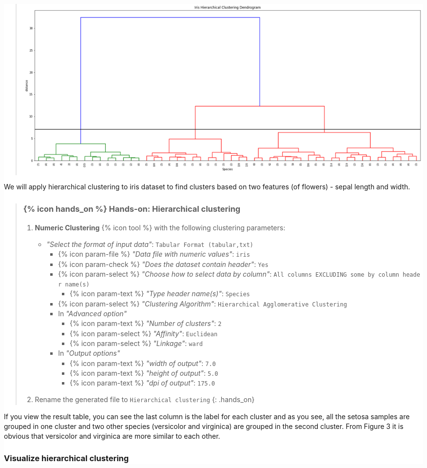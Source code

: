 >    ![data](images/Hierarchical_iris.png "Iris data hierarchical clustering")


We will apply hierarchical clustering to iris dataset to find clusters based on two features (of flowers) - sepal length and width.

> ### {% icon hands_on %} Hands-on: Hierarchical clustering
>
> 1. **Numeric Clustering** {% icon tool %} with the following clustering parameters:
>    - *"Select the format of input data"*: `Tabular Format (tabular,txt)`
>        - {% icon param-file %} *"Data file with numeric values"*: `iris`
>        - {% icon param-check %} *"Does the dataset contain header"*: `Yes`
>        - {% icon param-select %} *"Choose how to select data by column"*: `All columns EXCLUDING some by column header name(s)`
>            - {% icon param-text %} *"Type header name(s)"*: `Species`
>        - {% icon param-select %} *"Clustering Algorithm"*: `Hierarchical Agglomerative Clustering`
>        - In *"Advanced option"*    
>            - {% icon param-text %} *"Number of clusters"*: `2`
>            - {% icon param-select %} *"Affinity"*: `Euclidean`
>            - {% icon param-select %} *"Linkage"*: `ward`
>        - In *"Output options"* 
>            - {% icon param-text %} *"width of output"*: `7.0`
>            - {% icon param-text %} *"height of output"*: `5.0`
>            - {% icon param-text %} *"dpi of output"*: `175.0`
> 
> 2. Rename the generated file to `Hierarchical clustering`
{: .hands_on}

If you view the result table, you can see the last column is the label for each cluster and as you see, all the setosa samples are grouped in one cluster and two other species (versicolor and virginica) are grouped in the second cluster. From Figure 3 it is obvious that versicolor and virginica are more similar to each other.

### Visualize hierarchical clustering

